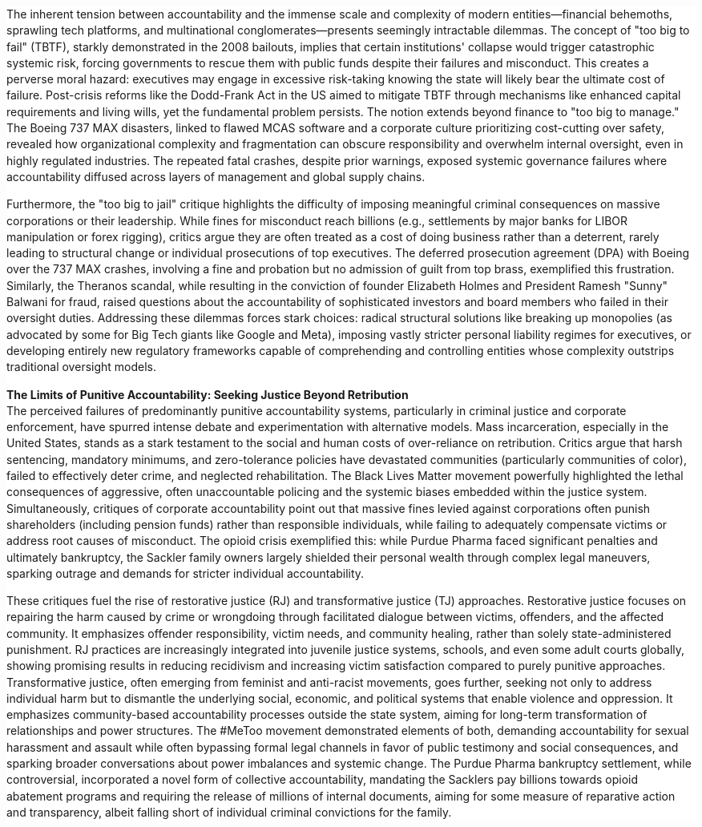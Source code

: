 The inherent tension between accountability and the immense scale and complexity of modern entities—financial behemoths, sprawling tech platforms, and multinational conglomerates—presents seemingly intractable dilemmas. The concept of "too big to fail" (TBTF), starkly demonstrated in the 2008 bailouts, implies that certain institutions' collapse would trigger catastrophic systemic risk, forcing governments to rescue them with public funds despite their failures and misconduct. This creates a perverse moral hazard: executives may engage in excessive risk-taking knowing the state will likely bear the ultimate cost of failure. Post-crisis reforms like the Dodd-Frank Act in the US aimed to mitigate TBTF through mechanisms like enhanced capital requirements and living wills, yet the fundamental problem persists. The notion extends beyond finance to "too big to manage." The Boeing 737 MAX disasters, linked to flawed MCAS software and a corporate culture prioritizing cost-cutting over safety, revealed how organizational complexity and fragmentation can obscure responsibility and overwhelm internal oversight, even in highly regulated industries. The repeated fatal crashes, despite prior warnings, exposed systemic governance failures where accountability diffused across layers of management and global supply chains.

Furthermore, the "too big to jail" critique highlights the difficulty of imposing meaningful criminal consequences on massive corporations or their leadership. While fines for misconduct reach billions (e.g., settlements by major banks for LIBOR manipulation or forex rigging), critics argue they are often treated as a cost of doing business rather than a deterrent, rarely leading to structural change or individual prosecutions of top executives. The deferred prosecution agreement (DPA) with Boeing over the 737 MAX crashes, involving a fine and probation but no admission of guilt from top brass, exemplified this frustration. Similarly, the Theranos scandal, while resulting in the conviction of founder Elizabeth Holmes and President Ramesh "Sunny" Balwani for fraud, raised questions about the accountability of sophisticated investors and board members who failed in their oversight duties. Addressing these dilemmas forces stark choices: radical structural solutions like breaking up monopolies (as advocated by some for Big Tech giants like Google and Meta), imposing vastly stricter personal liability regimes for executives, or developing entirely new regulatory frameworks capable of comprehending and controlling entities whose complexity outstrips traditional oversight models.

**The Limits of Punitive Accountability: Seeking Justice Beyond Retribution**  
The perceived failures of predominantly punitive accountability systems, particularly in criminal justice and corporate enforcement, have spurred intense debate and experimentation with alternative models. Mass incarceration, especially in the United States, stands as a stark testament to the social and human costs of over-reliance on retribution. Critics argue that harsh sentencing, mandatory minimums, and zero-tolerance policies have devastated communities (particularly communities of color), failed to effectively deter crime, and neglected rehabilitation. The Black Lives Matter movement powerfully highlighted the lethal consequences of aggressive, often unaccountable policing and the systemic biases embedded within the justice system. Simultaneously, critiques of corporate accountability point out that massive fines levied against corporations often punish shareholders (including pension funds) rather than responsible individuals, while failing to adequately compensate victims or address root causes of misconduct. The opioid crisis exemplified this: while Purdue Pharma faced significant penalties and ultimately bankruptcy, the Sackler family owners largely shielded their personal wealth through complex legal maneuvers, sparking outrage and demands for stricter individual accountability.

These critiques fuel the rise of restorative justice (RJ) and transformative justice (TJ) approaches. Restorative justice focuses on repairing the harm caused by crime or wrongdoing through facilitated dialogue between victims, offenders, and the affected community. It emphasizes offender responsibility, victim needs, and community healing, rather than solely state-administered punishment. RJ practices are increasingly integrated into juvenile justice systems, schools, and even some adult courts globally, showing promising results in reducing recidivism and increasing victim satisfaction compared to purely punitive approaches. Transformative justice, often emerging from feminist and anti-racist movements, goes further, seeking not only to address individual harm but to dismantle the underlying social, economic, and political systems that enable violence and oppression. It emphasizes community-based accountability processes outside the state system, aiming for long-term transformation of relationships and power structures. The #MeToo movement demonstrated elements of both, demanding accountability for sexual harassment and assault while often bypassing formal legal channels in favor of public testimony and social consequences, and sparking broader conversations about power imbalances and systemic change. The Purdue Pharma bankruptcy settlement, while controversial, incorporated a novel form of collective accountability, mandating the Sacklers pay billions towards opioid abatement programs and requiring the release of millions of internal documents, aiming for some measure of reparative action and transparency, albeit falling short of individual criminal convictions for the family.
